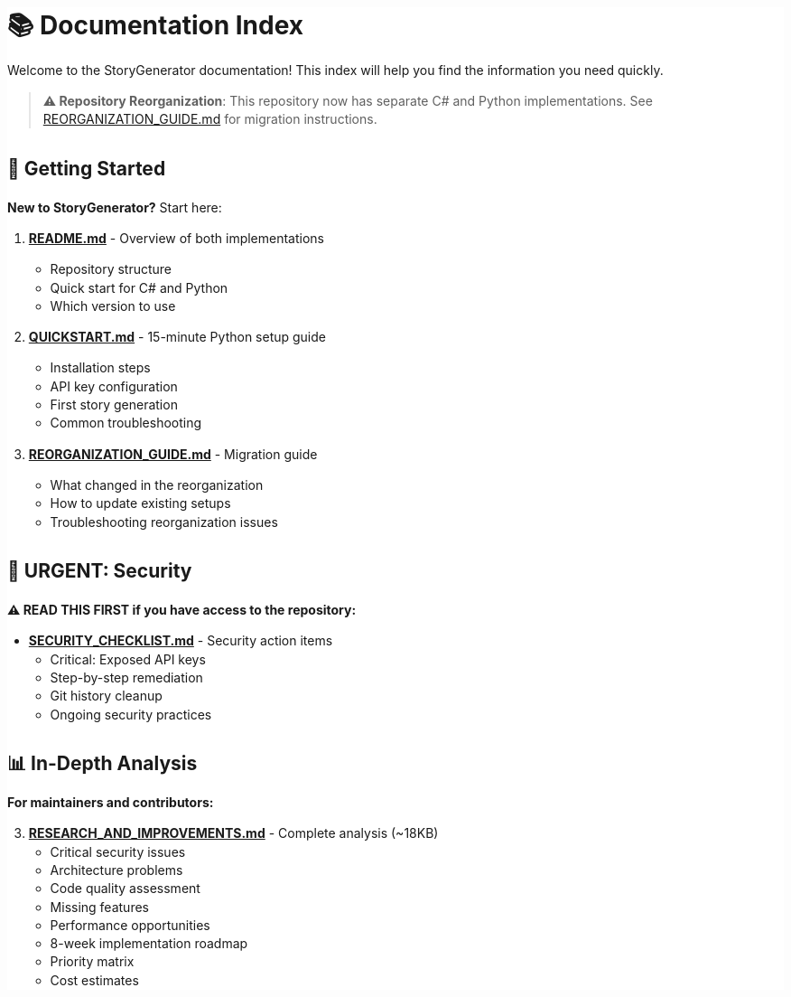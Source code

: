 # 📚 Documentation Index

Welcome to the StoryGenerator documentation! This index will help you find the information you need quickly.

> **⚠️ Repository Reorganization**: This repository now has separate C# and Python implementations. See [REORGANIZATION_GUIDE.md](REORGANIZATION_GUIDE.md) for migration instructions.

## 🚀 Getting Started

**New to StoryGenerator?** Start here:

1. **[README.md](README.md)** - Overview of both implementations
   - Repository structure
   - Quick start for C# and Python
   - Which version to use

2. **[QUICKSTART.md](QUICKSTART.md)** - 15-minute Python setup guide
   - Installation steps
   - API key configuration
   - First story generation
   - Common troubleshooting

3. **[REORGANIZATION_GUIDE.md](REORGANIZATION_GUIDE.md)** - Migration guide
   - What changed in the reorganization
   - How to update existing setups
   - Troubleshooting reorganization issues

## 🔴 URGENT: Security

**⚠️ READ THIS FIRST if you have access to the repository:**

- **[SECURITY_CHECKLIST.md](SECURITY_CHECKLIST.md)** - Security action items
  - Critical: Exposed API keys
  - Step-by-step remediation
  - Git history cleanup
  - Ongoing security practices

## 📊 In-Depth Analysis

**For maintainers and contributors:**

3. **[RESEARCH_AND_IMPROVEMENTS.md](RESEARCH_AND_IMPROVEMENTS.md)** - Complete analysis (~18KB)
   - Critical security issues
   - Architecture problems
   - Code quality assessment
   - Missing features
   - Performance opportunities
   - 8-week implementation roadmap
   - Priority matrix
   - Cost estimates
